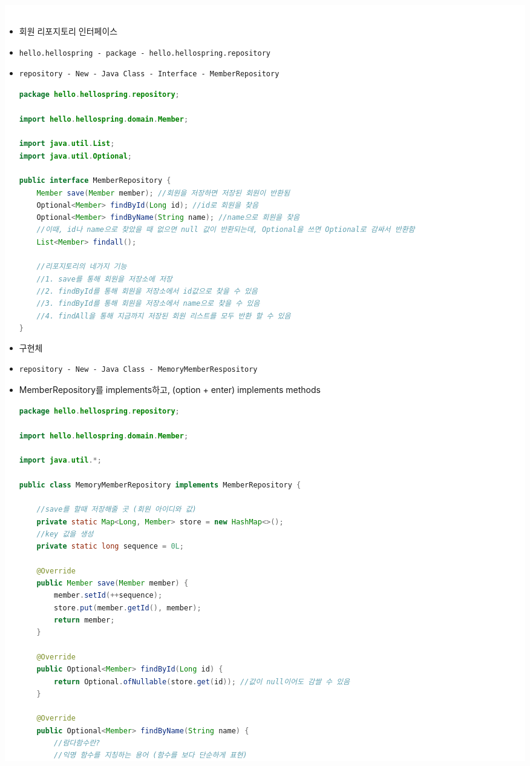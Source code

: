 <br>

- 회원 리포지토리 인터페이스

- `hello.hellospring - package - hello.hellospring.repository`

- `repository - New - Java Class - Interface - MemberRepository`

  ```java
  package hello.hellospring.repository;
  
  import hello.hellospring.domain.Member;
  
  import java.util.List;
  import java.util.Optional;
  
  public interface MemberRepository {
      Member save(Member member); //회원을 저장하면 저장된 회원이 반환됨
      Optional<Member> findById(Long id); //id로 회원을 찾음
      Optional<Member> findByName(String name); //name으로 회원을 찾음
      //이때, id나 name으로 찾았을 때 없으면 null 값이 반환되는데, Optional을 쓰면 Optional로 감싸서 반환함
      List<Member> findall();
  
      //리포지토리의 네가지 기능
      //1. save를 통해 회원을 저장소에 저장
      //2. findById를 통해 회원을 저장소에서 id값으로 찾을 수 있음
      //3. findById를 통해 회원을 저장소에서 name으로 찾을 수 있음
      //4. findAll을 통해 지금까지 저장된 회원 리스트를 모두 반환 할 수 있음
  }
  ```

- 구현체

- `repository - New - Java Class - MemoryMemberRespository`

- MemberRepository를 implements하고, (option + enter) implements methods

  ```java
  package hello.hellospring.repository;
  
  import hello.hellospring.domain.Member;
  
  import java.util.*;
  
  public class MemoryMemberRepository implements MemberRepository {
  
      //save를 할때 저장해줄 곳 (회원 아이디와 값)
      private static Map<Long, Member> store = new HashMap<>();
      //key 값을 생성
      private static long sequence = 0L;
  
      @Override
      public Member save(Member member) {
          member.setId(++sequence);
          store.put(member.getId(), member);
          return member;
      }
  
      @Override
      public Optional<Member> findById(Long id) {
          return Optional.ofNullable(store.get(id)); //값이 null이어도 감쌀 수 있음
      }
  
      @Override
      public Optional<Member> findByName(String name) {
          //람다함수란?
          //익명 함수를 지칭하는 용어 (함수를 보다 단순하게 표현)
  ```